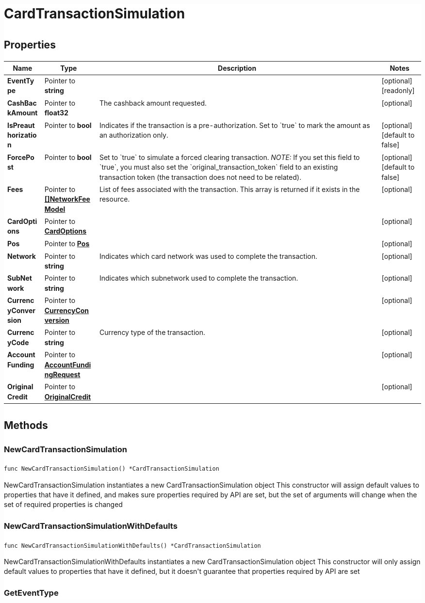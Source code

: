 # CardTransactionSimulation

## Properties

Name | Type | Description | Notes
------------ | ------------- | ------------- | -------------
**EventType** | Pointer to **string** |  | [optional] [readonly] 
**CashBackAmount** | Pointer to **float32** | The cashback amount requested. | [optional] 
**IsPreauthorization** | Pointer to **bool** | Indicates if the transaction is a pre-authorization. Set to &#x60;true&#x60; to mark the amount as an authorization only. | [optional] [default to false]
**ForcePost** | Pointer to **bool** | Set to &#x60;true&#x60; to simulate a forced clearing transaction. *NOTE:* If you set this field to &#x60;true&#x60;, you must also set the &#x60;original_transaction_token&#x60; field to an existing transaction token (the transaction does not need to be related). | [optional] [default to false]
**Fees** | Pointer to [**[]NetworkFeeModel**](NetworkFeeModel.md) | List of fees associated with the transaction. This array is returned if it exists in the resource. | [optional] 
**CardOptions** | Pointer to [**CardOptions**](CardOptions.md) |  | [optional] 
**Pos** | Pointer to [**Pos**](Pos.md) |  | [optional] 
**Network** | Pointer to **string** | Indicates which card network was used to complete the transaction. | [optional] 
**SubNetwork** | Pointer to **string** | Indicates which subnetwork used to complete the transaction. | [optional] 
**CurrencyConversion** | Pointer to [**CurrencyConversion**](CurrencyConversion.md) |  | [optional] 
**CurrencyCode** | Pointer to **string** | Currency type of the transaction. | [optional] 
**AccountFunding** | Pointer to [**AccountFundingRequest**](AccountFundingRequest.md) |  | [optional] 
**OriginalCredit** | Pointer to [**OriginalCredit**](OriginalCredit.md) |  | [optional] 

## Methods

### NewCardTransactionSimulation

`func NewCardTransactionSimulation() *CardTransactionSimulation`

NewCardTransactionSimulation instantiates a new CardTransactionSimulation object
This constructor will assign default values to properties that have it defined,
and makes sure properties required by API are set, but the set of arguments
will change when the set of required properties is changed

### NewCardTransactionSimulationWithDefaults

`func NewCardTransactionSimulationWithDefaults() *CardTransactionSimulation`

NewCardTransactionSimulationWithDefaults instantiates a new CardTransactionSimulation object
This constructor will only assign default values to properties that have it defined,
but it doesn't guarantee that properties required by API are set

### GetEventType
